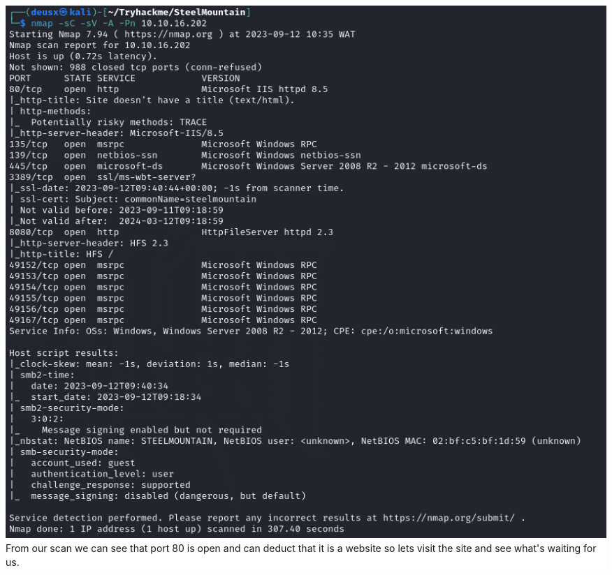 ![](images/20230912104926.png)
From our scan we can see that port 80 is open and can deduct that it is a website so lets visit the site and see what's waiting for us.
